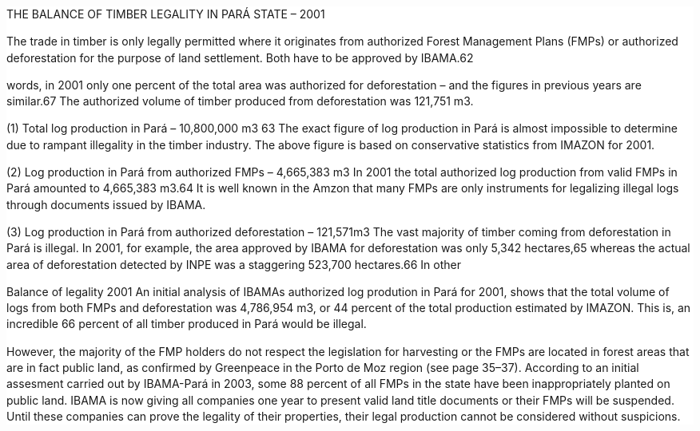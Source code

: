 THE BALANCE OF TIMBER LEGALITY IN PARÁ STATE – 2001

The trade in timber is only legally permitted where it
originates from authorized Forest Management Plans
(FMPs) or authorized deforestation for the purpose of
land settlement. Both have to be approved by IBAMA.62

words, in 2001 only one percent of the total area was
authorized for deforestation – and the figures in
previous years are similar.67 The authorized volume of
timber produced from deforestation was 121,751 m3.

(1) Total log production in Pará – 10,800,000 m3 63
The exact figure of log production in Pará is almost
impossible to determine due to rampant illegality in the
timber industry. The above figure is based on
conservative statistics from IMAZON for 2001.

(2) Log production in Pará from authorized FMPs
– 4,665,383 m3
In 2001 the total authorized log production from valid
FMPs in Pará amounted to 4,665,383 m3.64 It is well
known in the Amzon that many FMPs are only
instruments for legalizing illegal logs through documents
issued by IBAMA.

(3) Log production in Pará from authorized
deforestation – 121,571m3
The vast majority of timber coming from deforestation in
Pará is illegal. In 2001, for example, the area approved
by IBAMA for deforestation was only 5,342 hectares,65
whereas the actual area of deforestation detected by
INPE was a staggering 523,700 hectares.66 In other

Balance of legality 2001
An initial analysis of IBAMAs authorized log prodution in
Pará for 2001, shows that the total volume of logs from
both FMPs and deforestation was 4,786,954 m3, or 44
percent of the total production estimated by IMAZON.
This is, an incredible 66 percent of all timber produced
in Pará would be illegal.

However, the majority of the FMP holders do not
respect the legislation for harvesting or the FMPs are
located in forest areas that are in fact public land, as
confirmed by Greenpeace in the Porto de Moz region
(see page 35–37). According to an initial assesment
carried out by IBAMA-Pará in 2003, some 88 percent
of all FMPs in the state have been inappropriately
planted on public land. IBAMA is now giving all
companies one year to present valid land title
documents or their FMPs will be suspended. Until these
companies can prove the legality of their properties,
their legal production cannot be considered without
suspicions.
